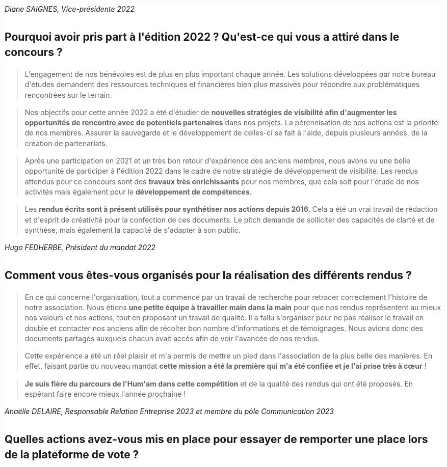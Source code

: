 *Diane SAIGNES, Vice-présidente 2022*

## Pourquoi avoir pris part à l'édition 2022 ? Qu'est-ce qui vous a attiré dans le concours ?

> L'engagement de nos bénévoles est de plus en plus important chaque année. Les solutions développées par notre bureau d'études demandent des ressources techniques et financières bien plus massives pour répondre aux problématiques rencontrées sur le terrain.
> 

> Nos objectifs pour cette année 2022 a été d'étudier de **nouvelles stratégies de visibilité afin d'augmenter les opportunités de rencontre avec de potentiels partenaires** dans nos projets. La pérennisation de nos actions est la priorité de nos membres. Assurer la sauvegarde et le développement de celles-ci se fait à l'aide, depuis plusieurs années, de la création de partenariats.
> 

> Après une participation en 2021 et un très bon retour d'expérience des anciens membres, nous avons vu une belle opportunité de participer à l'édition 2022 dans le cadre de notre stratégie de développement de visibilité. Les rendus attendus pour ce concours sont des **travaux très enrichissants** pour nos membres, que cela soit pour l'étude de nos activités mais également pour le **développement de compétences**.
> 

> Les **rendus écrits sont à présent utilisés pour synthétiser nos actions depuis 2016**. Cela a été un vrai travail de rédaction et d'esprit de créativité pour la confection de ces documents. Le pitch demande de solliciter des capacités de clarté et de synthèse, mais également la capacité de s'adapter à son public.
> 

*Hugo FEDHERBE, Président du mandat 2022*

## Comment vous êtes-vous organisés pour la réalisation des différents rendus ?

> En ce qui concerne l'organisation, tout a commencé par un travail de recherche pour retracer correctement l'histoire de notre association. Nous étions **une petite équipe à travailler main dans la main** pour que nos rendus représentent au mieux nos valeurs et nos actions, tout en proposant un travail de qualité. Il a fallu s'organiser pour ne pas réaliser le travail en double et contacter nos anciens afin de récolter bon nombre d'informations et de témoignages. Nous avions donc des documents partagés auxquels chacun avait accès afin de voir l'avancée de nos rendus.
> 

> Cette expérience a été un réel plaisir et m'a permis de mettre un pied dans l'association de la plus belle des manières. En effet, faisant partie du nouveau mandat **cette mission a été la première qui m'a été confiée et je l'ai prise très à cœur** !
> 

> **Je suis fière du parcours de l'Hum'am dans cette compétition** et de la qualité des rendus qui ont été proposés. En espérant faire encore mieux l'année prochaine !
> 

*Anaëlle DELAIRE, Responsable Relation Entreprise 2023 et membre du pôle Communication 2023*

## Quelles actions avez-vous mis en place pour essayer de remporter une place lors de la plateforme de vote ?
